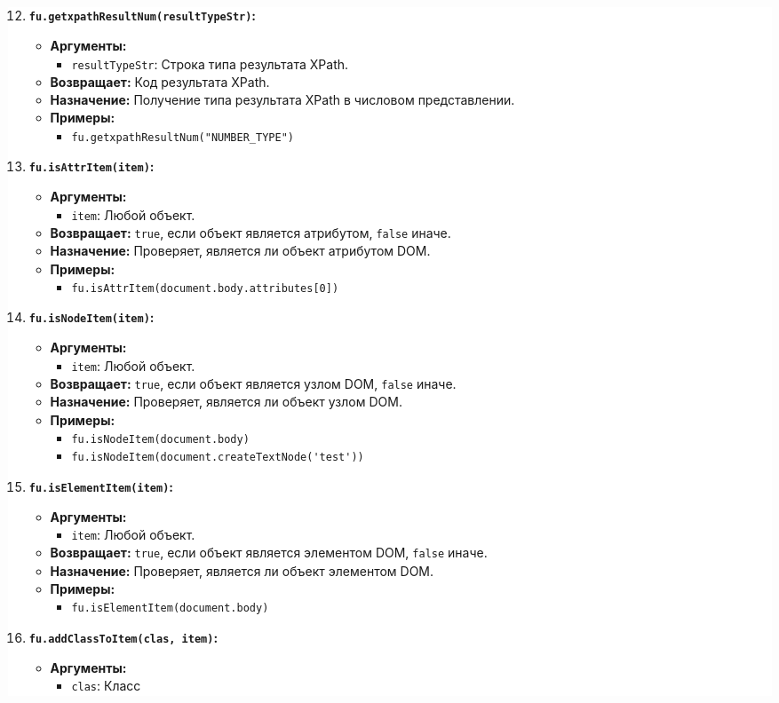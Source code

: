 12. **`fu.getxpathResultNum(resultTypeStr)`:**
    - **Аргументы:**
        - `resultTypeStr`: Строка типа результата XPath.
    - **Возвращает:** Код результата XPath.
    - **Назначение:** Получение типа результата XPath в числовом представлении.
    - **Примеры:**
        - `fu.getxpathResultNum("NUMBER_TYPE")`

13. **`fu.isAttrItem(item)`:**
    - **Аргументы:**
        - `item`: Любой объект.
    - **Возвращает:** `true`, если объект является атрибутом, `false` иначе.
    - **Назначение:** Проверяет, является ли объект атрибутом DOM.
    - **Примеры:**
        - `fu.isAttrItem(document.body.attributes[0])`

14. **`fu.isNodeItem(item)`:**
    - **Аргументы:**
        - `item`: Любой объект.
    - **Возвращает:** `true`, если объект является узлом DOM, `false` иначе.
    - **Назначение:** Проверяет, является ли объект узлом DOM.
    - **Примеры:**
        - `fu.isNodeItem(document.body)`
        - `fu.isNodeItem(document.createTextNode('test'))`

15. **`fu.isElementItem(item)`:**
    - **Аргументы:**
        - `item`: Любой объект.
    - **Возвращает:** `true`, если объект является элементом DOM, `false` иначе.
    - **Назначение:** Проверяет, является ли объект элементом DOM.
    - **Примеры:**
        - `fu.isElementItem(document.body)`

16. **`fu.addClassToItem(clas, item)`:**
    - **Аргументы:**
        - `clas`: Класс